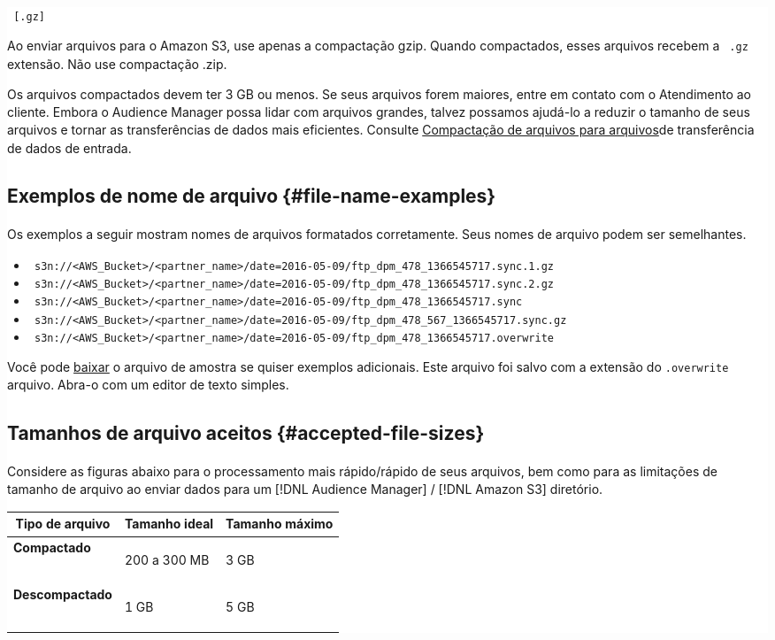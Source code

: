   <tr> 
   <td colname="col1"> <p> <code> [.gz]</code> </p> </td> 
   <td colname="col2"> <p>Ao enviar arquivos para o Amazon S3, use apenas a compactação gzip. Quando compactados, esses arquivos recebem a <code> .gz</code> extensão. Não use compactação .zip. </p> <p>Os arquivos compactados devem ter 3 GB ou menos. Se seus arquivos forem maiores, entre em contato com o Atendimento ao cliente. Embora o Audience Manager possa lidar com arquivos grandes, talvez possamos ajudá-lo a reduzir o tamanho de seus arquivos e tornar as transferências de dados mais eficientes. Consulte <a href="../../../integration/sending-audience-data/batch-data-transfer-explained/inbound-file-compression.md"> Compactação de arquivos para arquivos</a>de transferência de dados de entrada. </p> </td> 
  </tr> 
 </tbody> 
</table>

## Exemplos de nome de arquivo {#file-name-examples}

Os exemplos a seguir mostram nomes de arquivos formatados corretamente. Seus nomes de arquivo podem ser semelhantes.

<ul class="simplelist"> 
 <li> <code> s3n://&lt;AWS_Bucket&gt;/&lt;partner_name&gt;/date=2016-05-09/ftp_dpm_478_1366545717.sync.1.gz</code> </li> 
 <li> <code> s3n://&lt;AWS_Bucket&gt;/&lt;partner_name&gt;/date=2016-05-09/ftp_dpm_478_1366545717.sync.2.gz</code> </li> 
 <li> <code> s3n://&lt;AWS_Bucket&gt;/&lt;partner_name&gt;/date=2016-05-09/ftp_dpm_478_1366545717.sync</code> </li> 
 <li> <code> s3n://&lt;AWS_Bucket&gt;/&lt;partner_name&gt;/date=2016-05-09/ftp_dpm_478_567_1366545717.sync.gz</code> </li> 
 <li> <code> s3n://&lt;AWS_Bucket&gt;/&lt;partner_name&gt;/date=2016-05-09/ftp_dpm_478_1366545717.overwrite</code> </li> 
</ul>

Você pode [baixar](assets/ftp_dpm_1234_1445374061.overwrite) o arquivo de amostra se quiser exemplos adicionais. Este arquivo foi salvo com a extensão do `.overwrite` arquivo. Abra-o com um editor de texto simples.

## Tamanhos de arquivo aceitos {#accepted-file-sizes}

Considere as figuras abaixo para o processamento mais rápido/rápido de seus arquivos, bem como para as limitações de tamanho de arquivo ao enviar dados para um [!DNL Audience Manager] / [!DNL Amazon S3] diretório.

<table id="table_59FCC63806684DF8BE54A1EAF224A234"> 
 <thead> 
  <tr> 
   <th colname="col1" class="entry"> Tipo de arquivo </th> 
   <th colname="col2" class="entry"> Tamanho ideal </th> 
   <th colname="col3" class="entry"> Tamanho máximo </th> 
  </tr>
 </thead>
 <tbody> 
  <tr> 
   <td colname="col1"><b>Compactado</b> </td> 
   <td colname="col2"> <p>200 a 300 MB </p> </td> 
   <td colname="col3"> <p>3 GB </p> </td> 
  </tr> 
  <tr> 
   <td colname="col1"><b>Descompactado</b> </td> 
   <td colname="col2"> <p>1 GB </p> </td> 
   <td colname="col3"> <p>5 GB </p> </td> 
  </tr> 
 </tbody> 
</table>
